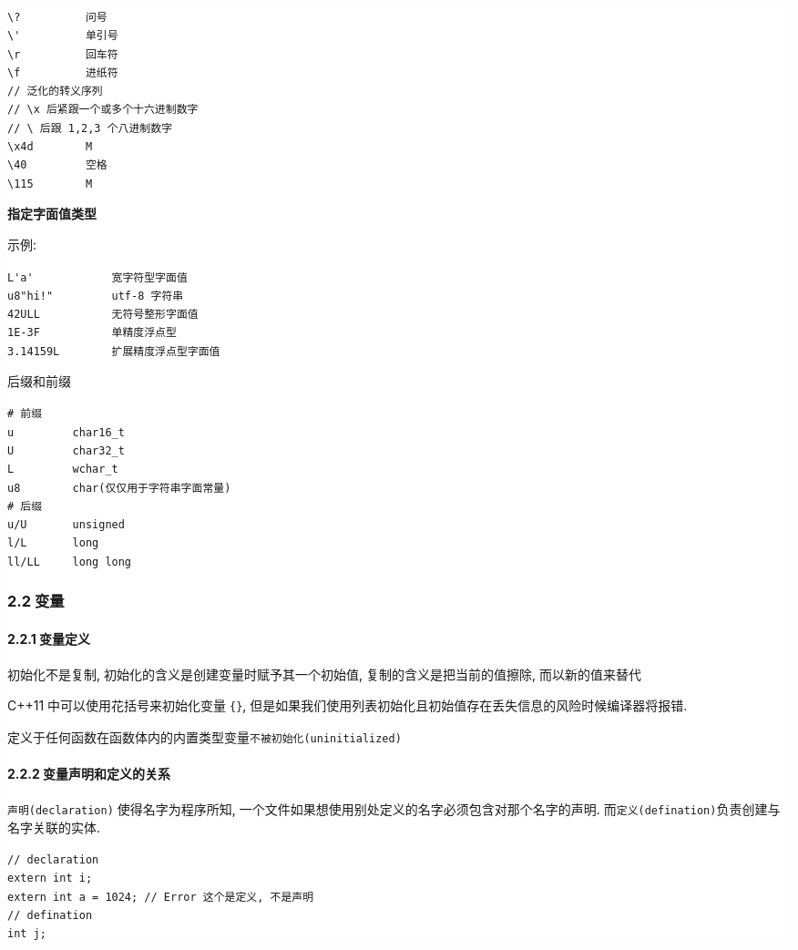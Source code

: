```
\?          问号
\'          单引号
\r          回车符
\f          进纸符
// 泛化的转义序列
// \x 后紧跟一个或多个十六进制数字
// \ 后跟 1,2,3 个八进制数字
\x4d        M
\40         空格
\115        M
```
**指定字面值类型**

示例:
```
L'a'            宽字符型字面值
u8"hi!"         utf-8 字符串
42ULL           无符号整形字面值
1E-3F           单精度浮点型
3.14159L        扩展精度浮点型字面值
```
后缀和前缀
```
# 前缀
u         char16_t
U         char32_t
L         wchar_t
u8        char(仅仅用于字符串字面常量)
# 后缀
u/U       unsigned
l/L       long
ll/LL     long long
```

### 2.2 变量

#### 2.2.1 变量定义
初始化不是复制, 初始化的含义是创建变量时赋予其一个初始值, 复制的含义是把当前的值擦除, 而以新的值来替代

C++11 中可以使用花括号来初始化变量 `{}`, 但是如果我们使用列表初始化且初始值存在丢失信息的风险时候编译器将报错.

定义于任何函数在函数体内的内置类型变量`不被初始化(uninitialized)`

#### 2.2.2 变量声明和定义的关系
`声明(declaration)` 使得名字为程序所知, 一个文件如果想使用别处定义的名字必须包含对那个名字的声明. 而`定义(defination)`负责创建与名字关联的实体.
```
// declaration
extern int i;
extern int a = 1024; // Error 这个是定义, 不是声明
// defination
int j;
```
